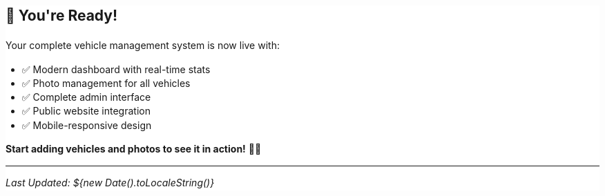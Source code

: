 
## 🎉 You're Ready!

Your complete vehicle management system is now live with:
- ✅ Modern dashboard with real-time stats
- ✅ Photo management for all vehicles
- ✅ Complete admin interface
- ✅ Public website integration
- ✅ Mobile-responsive design

**Start adding vehicles and photos to see it in action!** 🚗📸

---

*Last Updated: ${new Date().toLocaleString()}*
